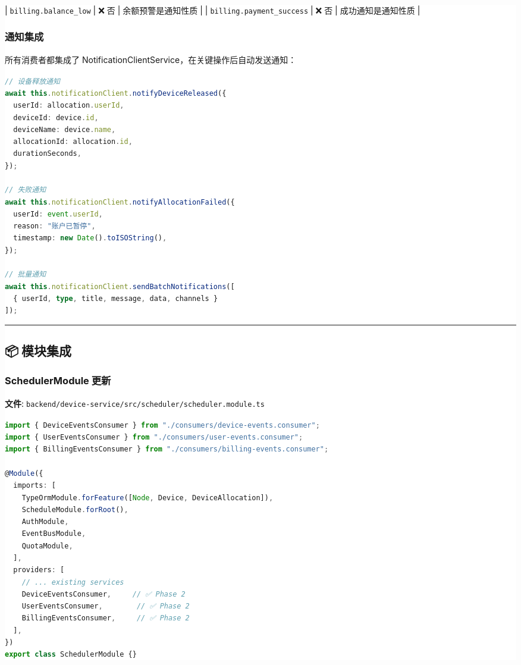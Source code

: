 | `billing.balance_low` | ❌ 否 | 余额预警是通知性质 |
| `billing.payment_success` | ❌ 否 | 成功通知是通知性质 |

### 通知集成

所有消费者都集成了 NotificationClientService，在关键操作后自动发送通知：

```typescript
// 设备释放通知
await this.notificationClient.notifyDeviceReleased({
  userId: allocation.userId,
  deviceId: device.id,
  deviceName: device.name,
  allocationId: allocation.id,
  durationSeconds,
});

// 失败通知
await this.notificationClient.notifyAllocationFailed({
  userId: event.userId,
  reason: "账户已暂停",
  timestamp: new Date().toISOString(),
});

// 批量通知
await this.notificationClient.sendBatchNotifications([
  { userId, type, title, message, data, channels }
]);
```

---

## 📦 模块集成

### SchedulerModule 更新

**文件**: `backend/device-service/src/scheduler/scheduler.module.ts`

```typescript
import { DeviceEventsConsumer } from "./consumers/device-events.consumer";
import { UserEventsConsumer } from "./consumers/user-events.consumer";
import { BillingEventsConsumer } from "./consumers/billing-events.consumer";

@Module({
  imports: [
    TypeOrmModule.forFeature([Node, Device, DeviceAllocation]),
    ScheduleModule.forRoot(),
    AuthModule,
    EventBusModule,
    QuotaModule,
  ],
  providers: [
    // ... existing services
    DeviceEventsConsumer,     // ✅ Phase 2
    UserEventsConsumer,        // ✅ Phase 2
    BillingEventsConsumer,     // ✅ Phase 2
  ],
})
export class SchedulerModule {}
```
